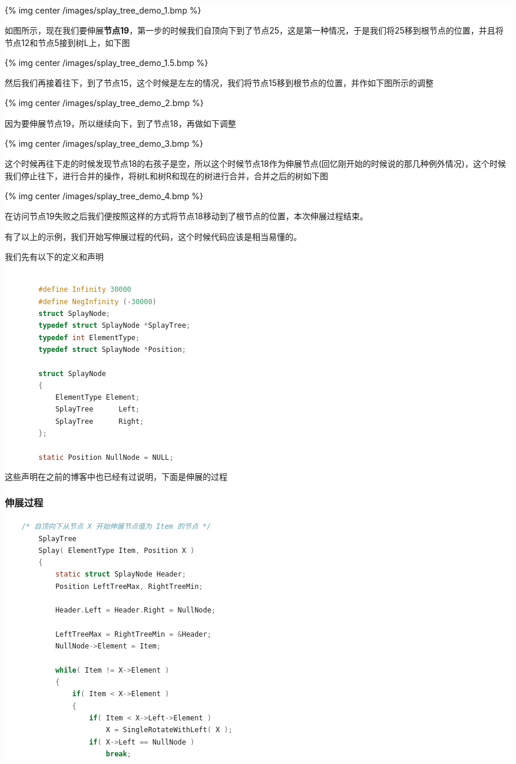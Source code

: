 {% img center /images/splay_tree_demo_1.bmp %}

如图所示，现在我们要伸展**节点19**，第一步的时候我们自顶向下到了节点25，这是第一种情况，于是我们将25移到根节点的位置，并且将节点12和节点5接到树L上，如下图

{% img center /images/splay_tree_demo_1.5.bmp %}

然后我们再接着往下，到了节点15，这个时候是左左的情况，我们将节点15移到根节点的位置，并作如下图所示的调整

{% img center /images/splay_tree_demo_2.bmp %}

因为要伸展节点19，所以继续向下，到了节点18，再做如下调整

{% img center /images/splay_tree_demo_3.bmp %}

这个时候再往下走的时候发现节点18的右孩子是空，所以这个时候节点18作为伸展节点(回忆刚开始的时候说的那几种例外情况)，这个时候我们停止往下，进行合并的操作，将树L和树R和现在的树进行合并，合并之后的树如下图

{% img center /images/splay_tree_demo_4.bmp %}

在访问节点19失败之后我们便按照这样的方式将节点18移动到了根节点的位置，本次伸展过程结束。

有了以上的示例，我们开始写伸展过程的代码，这个时候代码应该是相当易懂的。

我们先有以下的定义和声明

```C
	
        #define Infinity 30000
        #define NegInfinity (-30000)
        struct SplayNode;
        typedef struct SplayNode *SplayTree;
        typedef int ElementType;
        typedef struct SplayNode *Position;

        struct SplayNode
        {
            ElementType Element;
            SplayTree      Left;
            SplayTree      Right;
        };

        static Position NullNode = NULL;
```

这些声明在之前的博客中也已经有过说明，下面是伸展的过程

### 伸展过程

```C
	/* 自顶向下从节点 X 开始伸展节点值为 Item 的节点 */
        SplayTree
        Splay( ElementType Item, Position X )
        {
            static struct SplayNode Header;
            Position LeftTreeMax, RightTreeMin;

            Header.Left = Header.Right = NullNode;

            LeftTreeMax = RightTreeMin = &Header;
            NullNode->Element = Item;

            while( Item != X->Element )
            {
                if( Item < X->Element )
                {
                    if( Item < X->Left->Element )			
                        X = SingleRotateWithLeft( X );
                    if( X->Left == NullNode )			
                        break;

```